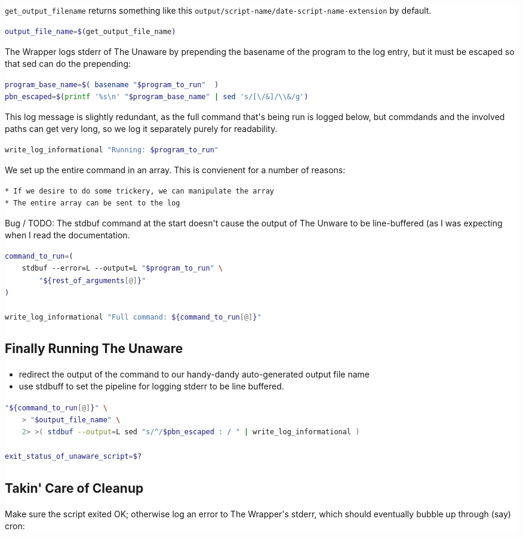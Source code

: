 ```get_output_filename``` returns something like this 
```output/script-name/date-script-name-extension``` by default.

```bash
output_file_name=$(get_output_file_name)
```
The Wrapper logs stderr of The Unaware by prepending the basename of the program
to the log entry, but it must be escaped so that sed can do the prepending:

```bash
program_base_name=$( basename "$program_to_run"  )
pbn_escaped=$(printf '%s\n' "$program_base_name" | sed 's/[\/&]/\\&/g')
```
This log message is slightly redundant, as the full command that's being
run is logged below, but commdands and the involved paths can get very long,
so we log it separately purely for readability.

```bash
write_log_informational "Running: $program_to_run"
```
We set up the entire command in an array.  This is convienent for a
number of reasons:

	* If we desire to do some trickery, we can manipulate the array
	* The entire array can be sent to the log

Bug / TODO:  The stdbuf command at the start doesn't cause the output
of The Unware to be line-buffered (as I was expecting when I read
the documentation.

```bash
command_to_run=(
	stdbuf --error=L --output=L "$program_to_run" \
		"${rest_of_arguments[@]}"
)

write_log_informational "Full command: ${command_to_run[@]}"
```
## Finally Running The Unaware
* redirect the output of the command to our handy-dandy auto-generated
output file name
* use stdbuff to set the pipeline for logging stderr to be line buffered.

```bash
"${command_to_run[@]}" \
	> "$output_file_name" \
	2> >( stdbuf --output=L sed "s/^/$pbn_escaped : / " | write_log_informational )

exit_status_of_unaware_script=$?
```
## Takin' Care of Cleanup

Make sure the script exited OK; otherwise log an error to The Wrapper's
stderr, which should eventually bubble up through (say) cron:
